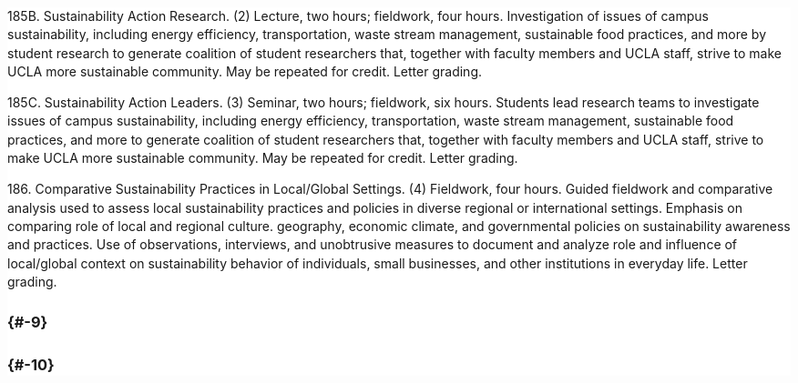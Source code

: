 185B. Sustainability Action Research. (2) Lecture, two hours; fieldwork, four hours. Investigation of issues of campus sustainability, including energy efficiency, transportation, waste stream management, sustainable food practices, and more by student research to generate coalition of student researchers that, together with faculty members and UCLA staff, strive to make UCLA more sustainable community. May be repeated for credit. Letter grading.

185C. Sustainability Action Leaders. (3) Seminar, two hours; fieldwork, six hours. Students lead research teams to investigate issues of campus sustainability, including energy efficiency, transportation, waste stream management, sustainable food practices, and more to generate coalition of student researchers that, together with faculty members and UCLA staff, strive to make UCLA more sustainable community. May be repeated for credit. Letter grading.

186\. Comparative Sustainability Practices in Local/Global Settings. (4) Fieldwork, four hours. Guided fieldwork and comparative analysis used to assess local sustainability practices and policies in diverse regional or international settings. Emphasis on comparing role of local and regional culture. geography, economic climate, and governmental policies on sustainability awareness and practices. Use of observations, interviews, and unobtrusive measures to document and analyze role and influence of local/global context on sustainability behavior of individuals, small businesses, and other institutions in everyday life. Letter grading.

###  {#-9}

###  {#-10}

